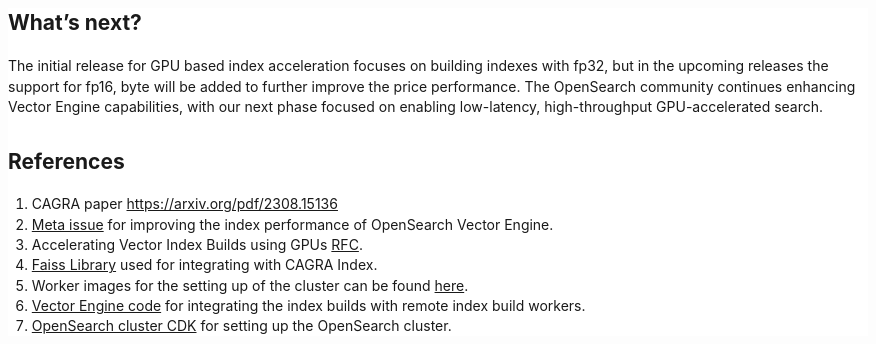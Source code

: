 ## What’s next?
The initial release for GPU based index acceleration focuses on building indexes with fp32, but in the upcoming releases the support for fp16, byte will be added to further improve the price performance. The OpenSearch community continues enhancing Vector Engine capabilities, with our next phase focused on enabling low-latency, high-throughput GPU-accelerated search.

## References
1. CAGRA paper https://arxiv.org/pdf/2308.15136
2. [Meta issue](https://github.com/opensearch-project/k-NN/issues/1599) for improving the index performance of OpenSearch Vector Engine.
3. Accelerating Vector Index Builds using GPUs [RFC](https://github.com/opensearch-project/k-NN/issues/2293).
4. [Faiss Library](https://github.com/facebookresearch/faiss) used for integrating with CAGRA Index.
5. Worker images for the setting up of the cluster can be found [here](https://github.com/navneet1v/VectorSearchForge/tree/main/remote-index-build-service).
6. [Vector Engine code](https://github.com/navneet1v/k-NN/tree/remote-vector-staging-2.19) for integrating the index builds with remote index build workers.
7. [OpenSearch cluster CDK](https://github.com/opensearch-project/opensearch-cluster-cdk) for setting up the OpenSearch cluster.